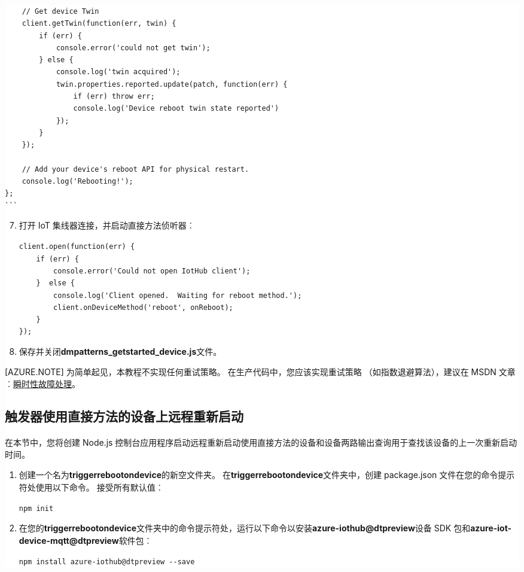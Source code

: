         // Get device Twin
        client.getTwin(function(err, twin) {
            if (err) {
                console.error('could not get twin');
            } else {
                console.log('twin acquired');
                twin.properties.reported.update(patch, function(err) {
                    if (err) throw err;
                    console.log('Device reboot twin state reported')
                });  
            }
        });
        
        // Add your device's reboot API for physical restart.
        console.log('Rebooting!');
    };
    ```

7. 打开 IoT 集线器连接，并启动直接方法侦听器︰

    ```
    client.open(function(err) {
        if (err) {
            console.error('Could not open IotHub client');
        }  else {
            console.log('Client opened.  Waiting for reboot method.');
            client.onDeviceMethod('reboot', onReboot);
        }
    });
    ```
    
8. 保存并关闭**dmpatterns_getstarted_device.js**文件。

 [AZURE.NOTE] 为简单起见，本教程不实现任何重试策略。 在生产代码中，您应该实现重试策略 （如指数退避算法），建议在 MSDN 文章︰[瞬时性故障处理][lnk-transient-faults]。

## <a name="trigger-a-remote-reboot-on-the-device-using-a-direct-method"></a>触发器使用直接方法的设备上远程重新启动 

在本节中，您将创建 Node.js 控制台应用程序启动远程重新启动使用直接方法的设备和设备两路输出查询用于查找该设备的上一次重新启动时间。

1. 创建一个名为**triggerrebootondevice**的新空文件夹。  在**triggerrebootondevice**文件夹中，创建 package.json 文件在您的命令提示符处使用以下命令。  接受所有默认值︰

    ```
    npm init
    ```
    
2. 在您的**triggerrebootondevice**文件夹中的命令提示符处，运行以下命令以安装**azure-iothub@dtpreview**设备 SDK 包和**azure-iot-device-mqtt@dtpreview**软件包︰

    ```
    npm install azure-iothub@dtpreview --save
    ```
    

[img-output]: media/iot-hub-get-started-with-dm/image6.png
[img-dm-ui]: media/iot-hub-get-started-with-dm/dmui.png
[lnk-dev-setup]: https://github.com/Azure/azure-iot-sdks/blob/master/doc/get_started/node-devbox-setup.md
[lnk-free-trial]: http://azure.microsoft.com/pricing/free-trial/
[lnk-fwupdate]: iot-hub-firmware-update.md
[Azure portal]: https://portal.azure.com/
[Using resource groups to manage your Azure resources]: ../azure-portal/resource-group-portal.md
[lnk-dm-github]: https://github.com/Azure/azure-iot-device-management
[lnk-tutorial-jobs]: iot-hub-schedule-jobs.md
[lnk-gateway-SDK]: iot-hub-linux-gateway-sdk-get-started.md
[lnk-devtwin]: iot-hub-devguide-device-twins.md
[lnk-c2dmethod]: iot-hub-devguide-direct-methods.md
[lnk-transient-faults]: https://msdn.microsoft.com/library/hh680901(v=pandp.50).aspx